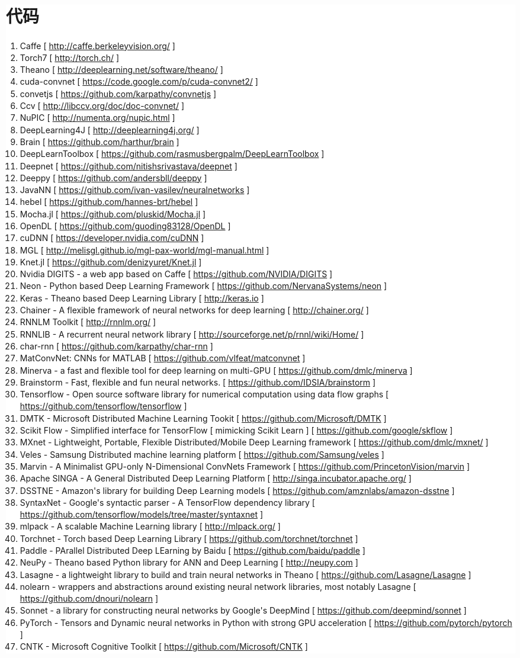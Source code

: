 
# 代码
1. Caffe  [ http://caffe.berkeleyvision.org/ ]
1. Torch7  [ http://torch.ch/ ]
1. Theano  [ http://deeplearning.net/software/theano/ ]
1. cuda-convnet  [ https://code.google.com/p/cuda-convnet2/ ]
1. convetjs  [ https://github.com/karpathy/convnetjs ]
1. Ccv  [ http://libccv.org/doc/doc-convnet/ ]
1. NuPIC  [ http://numenta.org/nupic.html ]
1. DeepLearning4J  [ http://deeplearning4j.org/ ]
1. Brain  [ https://github.com/harthur/brain ]
1. DeepLearnToolbox  [ https://github.com/rasmusbergpalm/DeepLearnToolbox ]
1. Deepnet  [ https://github.com/nitishsrivastava/deepnet ]
1. Deeppy  [ https://github.com/andersbll/deeppy ]
1. JavaNN  [ https://github.com/ivan-vasilev/neuralnetworks ]
1. hebel  [ https://github.com/hannes-brt/hebel ]
1. Mocha.jl  [ https://github.com/pluskid/Mocha.jl ]
1. OpenDL  [ https://github.com/guoding83128/OpenDL ]
1. cuDNN  [ https://developer.nvidia.com/cuDNN ]
1. MGL  [ http://melisgl.github.io/mgl-pax-world/mgl-manual.html ]
1. Knet.jl  [ https://github.com/denizyuret/Knet.jl ]
1. Nvidia DIGITS - a web app based on Caffe  [ https://github.com/NVIDIA/DIGITS ]
1. Neon - Python based Deep Learning Framework  [ https://github.com/NervanaSystems/neon ]
1. Keras - Theano based Deep Learning Library  [ http://keras.io ]
1. Chainer - A flexible framework of neural networks for deep learning  [ http://chainer.org/ ]
1. RNNLM Toolkit  [ http://rnnlm.org/ ]
1. RNNLIB - A recurrent neural network library  [ http://sourceforge.net/p/rnnl/wiki/Home/ ]
1. char-rnn  [ https://github.com/karpathy/char-rnn ]
1. MatConvNet: CNNs for MATLAB  [ https://github.com/vlfeat/matconvnet ]
1. Minerva - a fast and flexible tool for deep learning on multi-GPU  [ https://github.com/dmlc/minerva ]
1. Brainstorm - Fast, flexible and fun neural networks.  [ https://github.com/IDSIA/brainstorm ]
1. Tensorflow - Open source software library for numerical computation using data flow graphs  [ https://github.com/tensorflow/tensorflow ]
1. DMTK - Microsoft Distributed Machine Learning Tookit  [ https://github.com/Microsoft/DMTK ]
1. Scikit Flow - Simplified interface for TensorFlow   [ mimicking Scikit Learn ]  [ https://github.com/google/skflow ]
1. MXnet - Lightweight, Portable, Flexible Distributed/Mobile Deep Learning framework  [ https://github.com/dmlc/mxnet/ ]
1. Veles - Samsung Distributed machine learning platform  [ https://github.com/Samsung/veles ]
1. Marvin - A Minimalist GPU-only N-Dimensional ConvNets Framework  [ https://github.com/PrincetonVision/marvin ]
1. Apache SINGA - A General Distributed Deep Learning Platform  [ http://singa.incubator.apache.org/ ]
1. DSSTNE - Amazon's library for building Deep Learning models  [ https://github.com/amznlabs/amazon-dsstne ]
1. SyntaxNet - Google's syntactic parser - A TensorFlow dependency library  [ https://github.com/tensorflow/models/tree/master/syntaxnet ]
1. mlpack - A scalable Machine Learning library  [ http://mlpack.org/ ]
1. Torchnet - Torch based Deep Learning Library  [ https://github.com/torchnet/torchnet ]
1. Paddle - PArallel Distributed Deep LEarning by Baidu  [ https://github.com/baidu/paddle ]
1. NeuPy - Theano based Python library for ANN and Deep Learning  [ http://neupy.com ]
1. Lasagne - a lightweight library to build and train neural networks in Theano  [ https://github.com/Lasagne/Lasagne ]
1. nolearn - wrappers and abstractions around existing neural network libraries, most notably Lasagne  [ https://github.com/dnouri/nolearn ]
1. Sonnet - a library for constructing neural networks by Google's DeepMind  [ https://github.com/deepmind/sonnet ]
1. PyTorch - Tensors and Dynamic neural networks in Python with strong GPU acceleration  [ https://github.com/pytorch/pytorch ]
1. CNTK - Microsoft Cognitive Toolkit  [ https://github.com/Microsoft/CNTK ]
